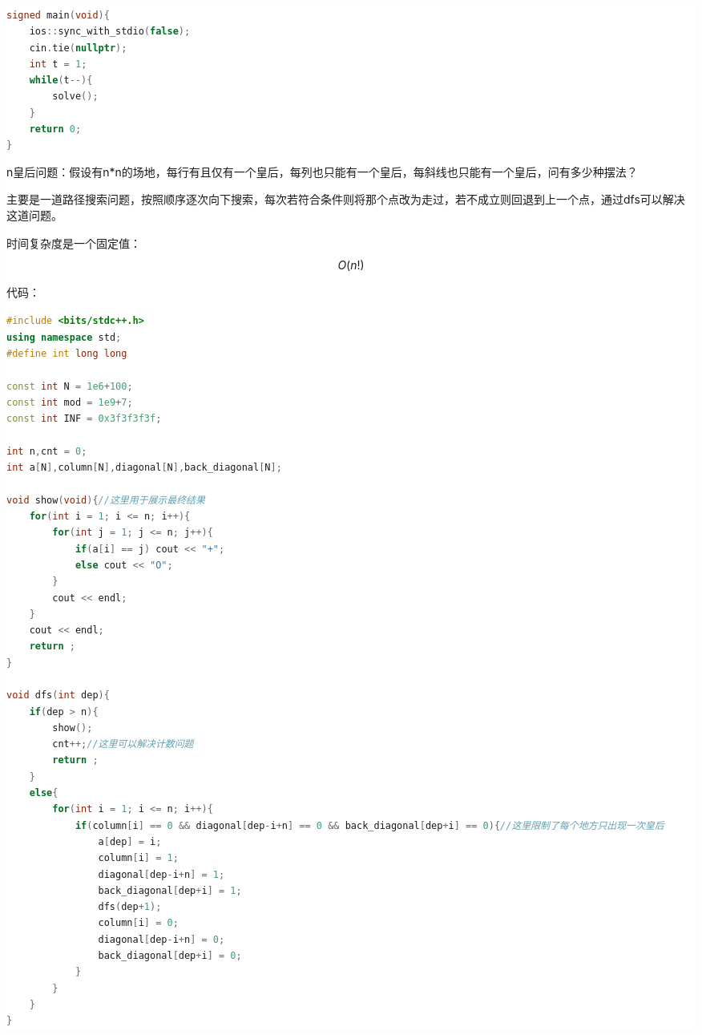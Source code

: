 ```c++
signed main(void){
	ios::sync_with_stdio(false);
	cin.tie(nullptr);
	int t = 1;
	while(t--){
		solve();
	}
	return 0;
}
```

n皇后问题：假设有n*n的场地，每行有且仅有一个皇后，每列也只能有一个皇后，每斜线也只能有一个皇后，问有多少种摆法？

主要是一道路径搜索问题，按照顺序逐次向下搜索，每次若符合条件则将那个点改为走过，若不成立则回退到上一个点，通过dfs可以解决这道问题。

时间复杂度是一个固定值：$$O(n!)$$

代码：

```c++
#include <bits/stdc++.h>
using namespace std;
#define int long long

const int N = 1e6+100;
const int mod = 1e9+7;
const int INF = 0x3f3f3f3f;

int n,cnt = 0;
int a[N],column[N],diagonal[N],back_diagonal[N];

void show(void){//这里用于展示最终结果
	for(int i = 1; i <= n; i++){
		for(int j = 1; j <= n; j++){
			if(a[i] == j) cout << "+";
			else cout << "O";
		}
		cout << endl;
	}
	cout << endl;
	return ;
}

void dfs(int dep){
	if(dep > n){
		show();
		cnt++;//这里可以解决计数问题
		return ;
	}
	else{
		for(int i = 1; i <= n; i++){
			if(column[i] == 0 && diagonal[dep-i+n] == 0 && back_diagonal[dep+i] == 0){//这里限制了每个地方只出现一次皇后
				a[dep] = i;
				column[i] = 1;
				diagonal[dep-i+n] = 1;
				back_diagonal[dep+i] = 1; 
				dfs(dep+1);
				column[i] = 0;
				diagonal[dep-i+n] = 0;
				back_diagonal[dep+i] = 0; 
			}
		}
	}
}
```